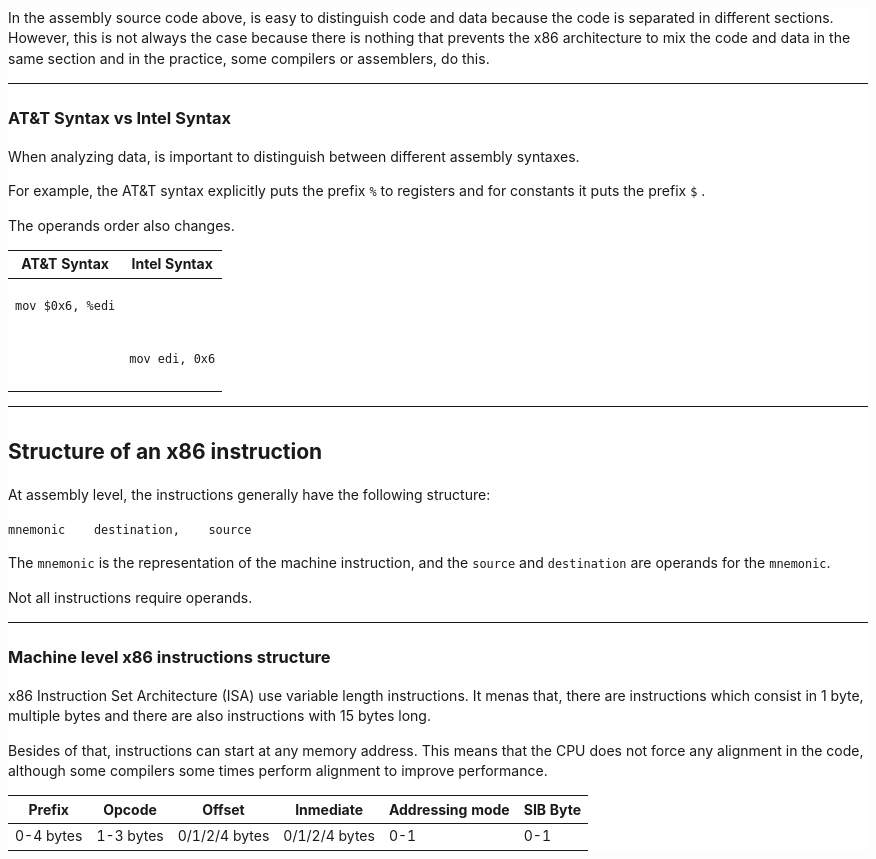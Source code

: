 In the assembly source code above, is easy to distinguish code and data because the code is separated in different sections. However, this is not always the case because there is nothing that prevents the x86 architecture to mix the code and data in the same section and in the practice, some compilers or assemblers, do this.

***

### AT\&T Syntax vs Intel Syntax <a href="#sintaxis-att-vs-sintaxis-intel" id="sintaxis-att-vs-sintaxis-intel"></a>

When analyzing data, is important to distinguish between different assembly syntaxes.

For example, the AT\&T syntax explicitly puts the prefix `%` to registers and for constants it puts the prefix `$` .

The operands order also changes.

| AT\&T Syntax                               | Intel Syntax                             |
| ------------------------------------------ | ---------------------------------------- |
| <pre><code>mov    $0x6, %edi
</code></pre> | <pre><code>mov    edi, 0x6
</code></pre> |

***

## Structure of an x86 instruction <a href="#estructura-de-una-instruccion-x86" id="estructura-de-una-instruccion-x86"></a>

At assembly level, the instructions generally have the following structure:

```
mnemonic    destination,    source
```

The `mnemonic` is the representation of the machine instruction, and the `source` and `destination` are operands for the `mnemonic`.

Not all instructions require operands.

***

### Machine level x86 instructions structure <a href="#estructura-a-nivel-de-maquina-de-las-instrucciones-x86" id="estructura-a-nivel-de-maquina-de-las-instrucciones-x86"></a>

x86 Instruction Set Architecture (ISA) use variable length instructions. It menas that, there are instructions which consist in 1 byte, multiple bytes and there are also instructions with 15 bytes long.

Besides of that, instructions can start at any memory  address. This means that the CPU does not force any alignment in the code, although some compilers some times perform alignment to improve performance.

<table><thead><tr><th>Prefix</th><th>Opcode</th><th>Offset</th><th>Inmediate</th><th data-hidden>Addressing mode</th><th data-hidden>SIB Byte</th></tr></thead><tbody><tr><td>0-4 bytes</td><td>1-3 bytes</td><td>0/1/2/4 bytes</td><td>0/1/2/4 bytes</td><td>0-1</td><td>0-1</td></tr></tbody></table>
